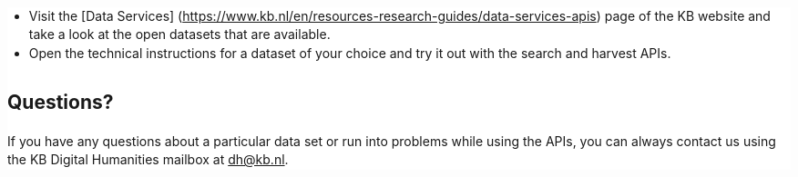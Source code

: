 -   Visit the [Data Services] (<https://www.kb.nl/en/resources-research-guides/data-services-apis>) page of the KB website and take a look at the open datasets that are available.
-   Open the technical instructions for a dataset of your choice and try it out with the search and harvest APIs.

## Questions?

If you have any questions about a particular data set or run into
problems while using the APIs, you can always contact us using the KB
Digital Humanities mailbox at <dh@kb.nl>.
